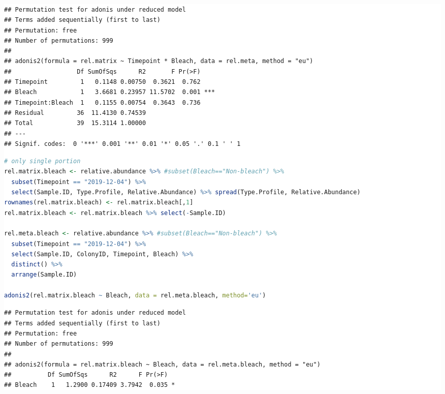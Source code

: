     ## Permutation test for adonis under reduced model
    ## Terms added sequentially (first to last)
    ## Permutation: free
    ## Number of permutations: 999
    ## 
    ## adonis2(formula = rel.matrix ~ Timepoint * Bleach, data = rel.meta, method = "eu")
    ##                  Df SumOfSqs      R2       F Pr(>F)    
    ## Timepoint         1   0.1148 0.00750  0.3621  0.762    
    ## Bleach            1   3.6681 0.23957 11.5702  0.001 ***
    ## Timepoint:Bleach  1   0.1155 0.00754  0.3643  0.736    
    ## Residual         36  11.4130 0.74539                   
    ## Total            39  15.3114 1.00000                   
    ## ---
    ## Signif. codes:  0 '***' 0.001 '**' 0.01 '*' 0.05 '.' 0.1 ' ' 1

``` r
# only single portion
rel.matrix.bleach <- relative.abundance %>% #subset(Bleach=="Non-bleach") %>% 
  subset(Timepoint == "2019-12-04") %>%
  select(Sample.ID, Type.Profile, Relative.Abundance) %>% spread(Type.Profile, Relative.Abundance)
rownames(rel.matrix.bleach) <- rel.matrix.bleach[,1]
rel.matrix.bleach <- rel.matrix.bleach %>% select(-Sample.ID)

rel.meta.bleach <- relative.abundance %>% #subset(Bleach=="Non-bleach") %>% 
  subset(Timepoint == "2019-12-04") %>%
  select(Sample.ID, ColonyID, Timepoint, Bleach) %>%
  distinct() %>%
  arrange(Sample.ID)

adonis2(rel.matrix.bleach ~ Bleach, data = rel.meta.bleach, method='eu')
```

    ## Permutation test for adonis under reduced model
    ## Terms added sequentially (first to last)
    ## Permutation: free
    ## Number of permutations: 999
    ## 
    ## adonis2(formula = rel.matrix.bleach ~ Bleach, data = rel.meta.bleach, method = "eu")
    ##          Df SumOfSqs      R2      F Pr(>F)  
    ## Bleach    1   1.2900 0.17409 3.7942  0.035 *